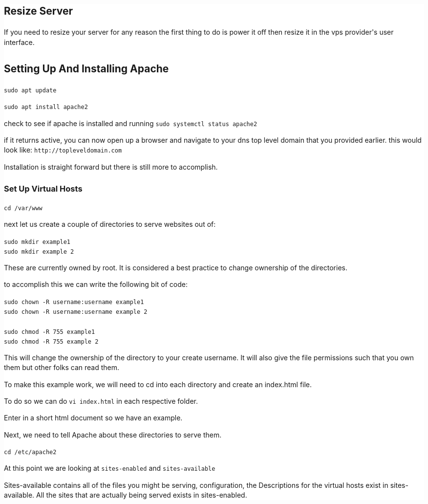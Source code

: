 ## Resize Server

If you need to resize your server for any reason the first thing to do is power it off then resize it in the vps provider's user interface.  

## Setting Up And Installing Apache

`sudo apt update`

`sudo apt install apache2`

check to see if apache is installed and running `sudo systemctl status apache2` 

if it returns active, you can now open up a browser and navigate to your dns top level domain that you provided earlier.   this would look like: `http://topleveldomain.com`

Installation is straight forward but there is still more to accomplish. 

### Set Up Virtual Hosts

`cd /var/www`

next let us create a couple of directories to serve websites out of:

```
sudo mkdir example1
sudo mkdir example 2
```

These are currently owned by root.  It is considered a best practice to change ownership of the directories.  

to accomplish this we can write the following bit of code:

```
sudo chown -R username:username example1
sudo chown -R username:username example 2

sudo chmod -R 755 example1
sudo chmod -R 755 example 2

```

This will change the ownership of the directory to your create username.  It will also give the file permissions such that you own them but other folks can read them.  

To make this example work, we will need to cd into each directory and create an index.html file.

To do so we can do `vi index.html` in each respective folder.  

Enter in a short html document so we have an example.

Next, we need to tell Apache about these directories to serve them.

`cd /etc/apache2`

At this point we are looking at `sites-enabled` and `sites-available`

Sites-available contains all of the files you might be serving, configuration, the Descriptions for the virtual hosts exist in sites-available.  All the sites that are actually being served exists in sites-enabled.
